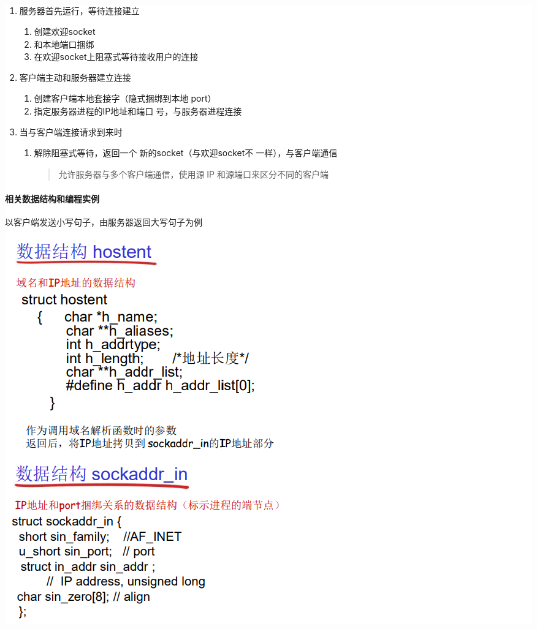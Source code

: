 1. 服务器首先运行，等待连接建立

   1. 创建欢迎socket
   2. 和本地端口捆绑
   3. 在欢迎socket上阻塞式等待接收用户的连接

2. 客户端主动和服务器建立连接

   1. 创建客户端本地套接字（隐式捆绑到本地 port）
   2. 指定服务器进程的IP地址和端口 号，与服务器进程连接

3. 当与客户端连接请求到来时

   1. 解除阻塞式等待，返回一个 新的socket（与欢迎socket不 一样），与客户端通信

      > 允许服务器与多个客户端通信，使用源 IP 和源端口来区分不同的客户端

#### 相关数据结构和编程实例

以客户端发送小写句子，由服务器返回大写句子为例

![image-20220121154412658](image-20220121154412658.png)

![image-20220121154353122](image-20220121154353122.png)

